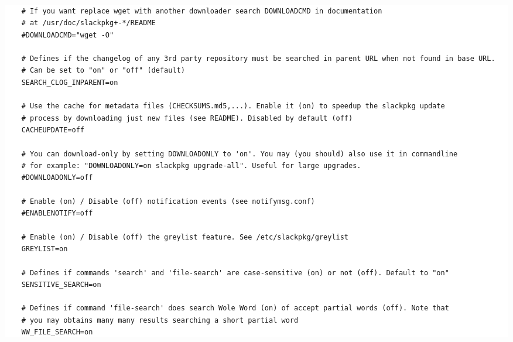 		# If you want replace wget with another downloader search DOWNLOADCMD in documentation
		# at /usr/doc/slackpkg+-*/README
		#DOWNLOADCMD="wget -O"

		# Defines if the changelog of any 3rd party repository must be searched in parent URL when not found in base URL.
		# Can be set to "on" or "off" (default)
		SEARCH_CLOG_INPARENT=on

		# Use the cache for metadata files (CHECKSUMS.md5,...). Enable it (on) to speedup the slackpkg update
		# process by downloading just new files (see README). Disabled by default (off)
		CACHEUPDATE=off

		# You can download-only by setting DOWNLOADONLY to 'on'. You may (you should) also use it in commandline
		# for example: "DOWNLOADONLY=on slackpkg upgrade-all". Useful for large upgrades.
		#DOWNLOADONLY=off

		# Enable (on) / Disable (off) notification events (see notifymsg.conf)
		#ENABLENOTIFY=off

		# Enable (on) / Disable (off) the greylist feature. See /etc/slackpkg/greylist
		GREYLIST=on

		# Defines if commands 'search' and 'file-search' are case-sensitive (on) or not (off). Default to "on"
		SENSITIVE_SEARCH=on

		# Defines if command 'file-search' does search Wole Word (on) of accept partial words (off). Note that
		# you may obtains many many results searching a short partial word
		WW_FILE_SEARCH=on
